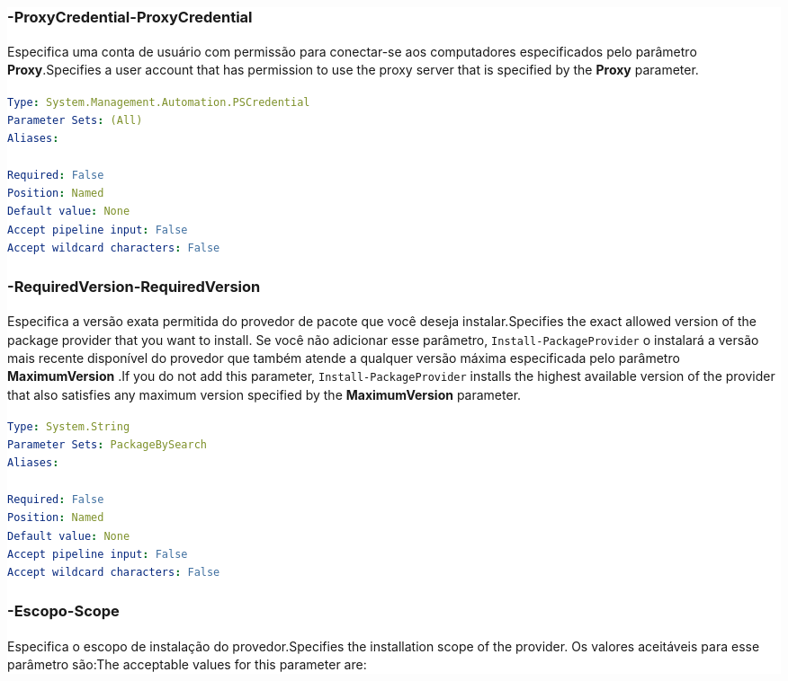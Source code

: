### <span data-ttu-id="d5491-162">-ProxyCredential</span><span class="sxs-lookup"><span data-stu-id="d5491-162">-ProxyCredential</span></span>

<span data-ttu-id="d5491-163">Especifica uma conta de usuário com permissão para conectar-se aos computadores especificados pelo parâmetro **Proxy**.</span><span class="sxs-lookup"><span data-stu-id="d5491-163">Specifies a user account that has permission to use the proxy server that is specified by the **Proxy** parameter.</span></span>

```yaml
Type: System.Management.Automation.PSCredential
Parameter Sets: (All)
Aliases:

Required: False
Position: Named
Default value: None
Accept pipeline input: False
Accept wildcard characters: False
```

### <span data-ttu-id="d5491-164">-RequiredVersion</span><span class="sxs-lookup"><span data-stu-id="d5491-164">-RequiredVersion</span></span>

<span data-ttu-id="d5491-165">Especifica a versão exata permitida do provedor de pacote que você deseja instalar.</span><span class="sxs-lookup"><span data-stu-id="d5491-165">Specifies the exact allowed version of the package provider that you want to install.</span></span> <span data-ttu-id="d5491-166">Se você não adicionar esse parâmetro, `Install-PackageProvider` o instalará a versão mais recente disponível do provedor que também atende a qualquer versão máxima especificada pelo parâmetro **MaximumVersion** .</span><span class="sxs-lookup"><span data-stu-id="d5491-166">If you do not add this parameter, `Install-PackageProvider` installs the highest available version of the provider that also satisfies any maximum version specified by the **MaximumVersion** parameter.</span></span>

```yaml
Type: System.String
Parameter Sets: PackageBySearch
Aliases:

Required: False
Position: Named
Default value: None
Accept pipeline input: False
Accept wildcard characters: False
```

### <span data-ttu-id="d5491-167">-Escopo</span><span class="sxs-lookup"><span data-stu-id="d5491-167">-Scope</span></span>

<span data-ttu-id="d5491-168">Especifica o escopo de instalação do provedor.</span><span class="sxs-lookup"><span data-stu-id="d5491-168">Specifies the installation scope of the provider.</span></span> <span data-ttu-id="d5491-169">Os valores aceitáveis para esse parâmetro são:</span><span class="sxs-lookup"><span data-stu-id="d5491-169">The acceptable values for this parameter are:</span></span>
